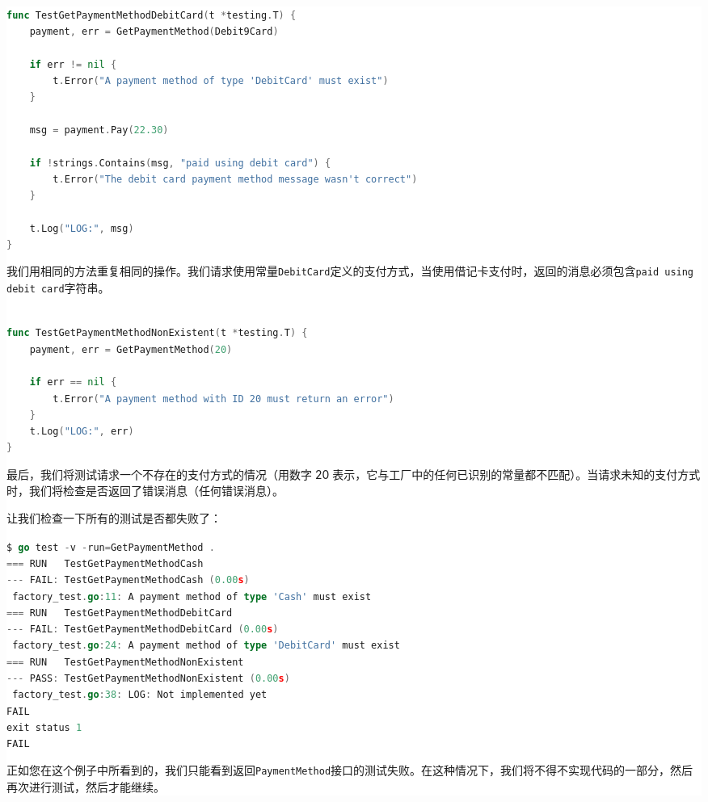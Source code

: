 ```go
func TestGetPaymentMethodDebitCard(t *testing.T) { 
    payment, err = GetPaymentMethod(Debit9Card) 

    if err != nil { 
        t.Error("A payment method of type 'DebitCard' must exist")
    } 

    msg = payment.Pay(22.30) 

    if !strings.Contains(msg, "paid using debit card") { 
        t.Error("The debit card payment method message wasn't correct") 
    } 

    t.Log("LOG:", msg) 
}
```

我们用相同的方法重复相同的操作。我们请求使用常量`DebitCard`定义的支付方式，当使用借记卡支付时，返回的消息必须包含`paid using debit card`字符串。

```go

func TestGetPaymentMethodNonExistent(t *testing.T) { 
    payment, err = GetPaymentMethod(20) 

    if err == nil { 
        t.Error("A payment method with ID 20 must return an error") 
    } 
    t.Log("LOG:", err) 
}
```

最后，我们将测试请求一个不存在的支付方式的情况（用数字 20 表示，它与工厂中的任何已识别的常量都不匹配）。当请求未知的支付方式时，我们将检查是否返回了错误消息（任何错误消息）。

让我们检查一下所有的测试是否都失败了：

```go
$ go test -v -run=GetPaymentMethod .
=== RUN   TestGetPaymentMethodCash
--- FAIL: TestGetPaymentMethodCash (0.00s)
 factory_test.go:11: A payment method of type 'Cash' must exist
=== RUN   TestGetPaymentMethodDebitCard
--- FAIL: TestGetPaymentMethodDebitCard (0.00s)
 factory_test.go:24: A payment method of type 'DebitCard' must exist
=== RUN   TestGetPaymentMethodNonExistent
--- PASS: TestGetPaymentMethodNonExistent (0.00s)
 factory_test.go:38: LOG: Not implemented yet
FAIL
exit status 1
FAIL

```

正如您在这个例子中所看到的，我们只能看到返回`PaymentMethod`接口的测试失败。在这种情况下，我们将不得不实现代码的一部分，然后再次进行测试，然后才能继续。
